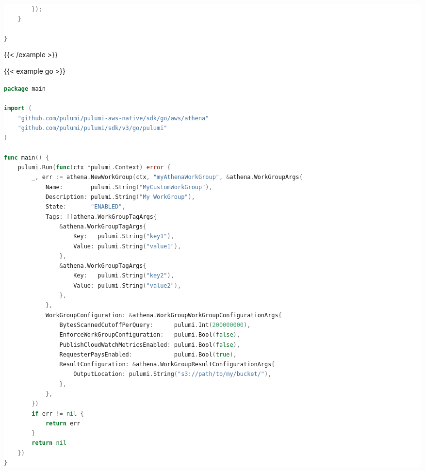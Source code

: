```csharp
        });
    }

}

```


{{< /example >}}


{{< example go >}}


```go
package main

import (
	"github.com/pulumi/pulumi-aws-native/sdk/go/aws/athena"
	"github.com/pulumi/pulumi/sdk/v3/go/pulumi"
)

func main() {
	pulumi.Run(func(ctx *pulumi.Context) error {
		_, err := athena.NewWorkGroup(ctx, "myAthenaWorkGroup", &athena.WorkGroupArgs{
			Name:        pulumi.String("MyCustomWorkGroup"),
			Description: pulumi.String("My WorkGroup"),
			State:       "ENABLED",
			Tags: []athena.WorkGroupTagArgs{
				&athena.WorkGroupTagArgs{
					Key:   pulumi.String("key1"),
					Value: pulumi.String("value1"),
				},
				&athena.WorkGroupTagArgs{
					Key:   pulumi.String("key2"),
					Value: pulumi.String("value2"),
				},
			},
			WorkGroupConfiguration: &athena.WorkGroupWorkGroupConfigurationArgs{
				BytesScannedCutoffPerQuery:      pulumi.Int(200000000),
				EnforceWorkGroupConfiguration:   pulumi.Bool(false),
				PublishCloudWatchMetricsEnabled: pulumi.Bool(false),
				RequesterPaysEnabled:            pulumi.Bool(true),
				ResultConfiguration: &athena.WorkGroupResultConfigurationArgs{
					OutputLocation: pulumi.String("s3://path/to/my/bucket/"),
				},
			},
		})
		if err != nil {
			return err
		}
		return nil
	})
}

```
